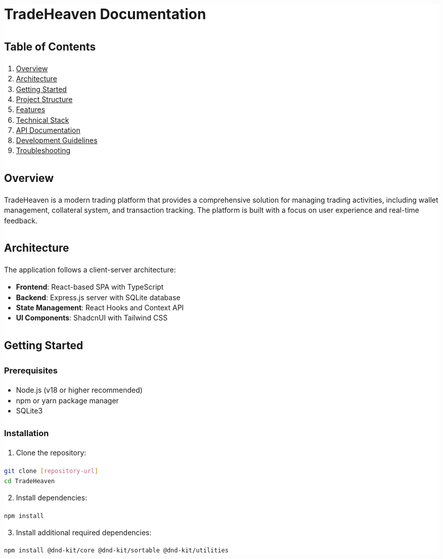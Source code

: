 # TradeHeaven Documentation

## Table of Contents
1. [Overview](#overview)
2. [Architecture](#architecture)
3. [Getting Started](#getting-started)
4. [Project Structure](#project-structure)
5. [Features](#features)
6. [Technical Stack](#technical-stack)
7. [API Documentation](#api-documentation)
8. [Development Guidelines](#development-guidelines)
9. [Troubleshooting](#troubleshooting)

## Overview

TradeHeaven is a modern trading platform that provides a comprehensive solution for managing trading activities, including wallet management, collateral system, and transaction tracking. The platform is built with a focus on user experience and real-time feedback.

## Architecture

The application follows a client-server architecture:

- **Frontend**: React-based SPA with TypeScript
- **Backend**: Express.js server with SQLite database
- **State Management**: React Hooks and Context API
- **UI Components**: ShadcnUI with Tailwind CSS

## Getting Started

### Prerequisites
- Node.js (v18 or higher recommended)
- npm or yarn package manager
- SQLite3

### Installation

1. Clone the repository:
```bash
git clone [repository-url]
cd TradeHeaven
```

2. Install dependencies:
```bash
npm install
```

3. Install additional required dependencies:
```bash
npm install @dnd-kit/core @dnd-kit/sortable @dnd-kit/utilities
```

